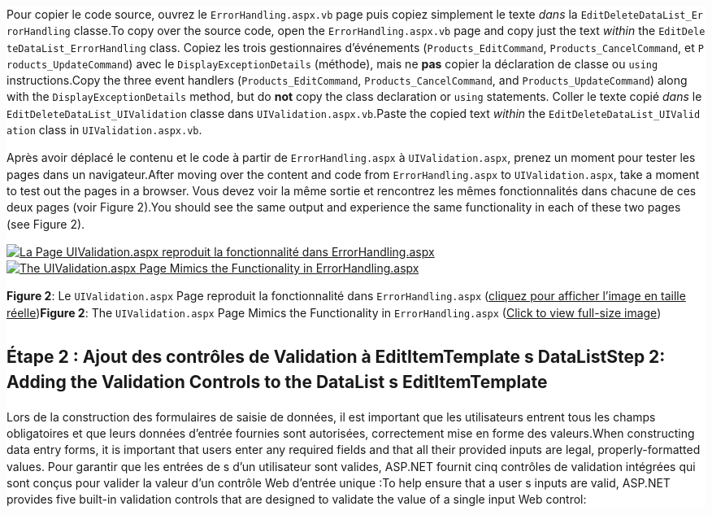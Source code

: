 <span data-ttu-id="bdcb0-131">Pour copier le code source, ouvrez le `ErrorHandling.aspx.vb` page puis copiez simplement le texte *dans* la `EditDeleteDataList_ErrorHandling` classe.</span><span class="sxs-lookup"><span data-stu-id="bdcb0-131">To copy over the source code, open the `ErrorHandling.aspx.vb` page and copy just the text *within* the `EditDeleteDataList_ErrorHandling` class.</span></span> <span data-ttu-id="bdcb0-132">Copiez les trois gestionnaires d’événements (`Products_EditCommand`, `Products_CancelCommand`, et `Products_UpdateCommand`) avec le `DisplayExceptionDetails` (méthode), mais ne **pas** copier la déclaration de classe ou `using` instructions.</span><span class="sxs-lookup"><span data-stu-id="bdcb0-132">Copy the three event handlers (`Products_EditCommand`, `Products_CancelCommand`, and `Products_UpdateCommand`) along with the `DisplayExceptionDetails` method, but do **not** copy the class declaration or `using` statements.</span></span> <span data-ttu-id="bdcb0-133">Coller le texte copié *dans* le `EditDeleteDataList_UIValidation` classe dans `UIValidation.aspx.vb`.</span><span class="sxs-lookup"><span data-stu-id="bdcb0-133">Paste the copied text *within* the `EditDeleteDataList_UIValidation` class in `UIValidation.aspx.vb`.</span></span>

<span data-ttu-id="bdcb0-134">Après avoir déplacé le contenu et le code à partir de `ErrorHandling.aspx` à `UIValidation.aspx`, prenez un moment pour tester les pages dans un navigateur.</span><span class="sxs-lookup"><span data-stu-id="bdcb0-134">After moving over the content and code from `ErrorHandling.aspx` to `UIValidation.aspx`, take a moment to test out the pages in a browser.</span></span> <span data-ttu-id="bdcb0-135">Vous devez voir la même sortie et rencontrez les mêmes fonctionnalités dans chacune de ces deux pages (voir Figure 2).</span><span class="sxs-lookup"><span data-stu-id="bdcb0-135">You should see the same output and experience the same functionality in each of these two pages (see Figure 2).</span></span>


<span data-ttu-id="bdcb0-136">[![La Page UIValidation.aspx reproduit la fonctionnalité dans ErrorHandling.aspx](adding-validation-controls-to-the-datalist-s-editing-interface-vb/_static/image5.png)](adding-validation-controls-to-the-datalist-s-editing-interface-vb/_static/image4.png)</span><span class="sxs-lookup"><span data-stu-id="bdcb0-136">[![The UIValidation.aspx Page Mimics the Functionality in ErrorHandling.aspx](adding-validation-controls-to-the-datalist-s-editing-interface-vb/_static/image5.png)](adding-validation-controls-to-the-datalist-s-editing-interface-vb/_static/image4.png)</span></span>

<span data-ttu-id="bdcb0-137">**Figure 2**: Le `UIValidation.aspx` Page reproduit la fonctionnalité dans `ErrorHandling.aspx` ([cliquez pour afficher l’image en taille réelle](adding-validation-controls-to-the-datalist-s-editing-interface-vb/_static/image6.png))</span><span class="sxs-lookup"><span data-stu-id="bdcb0-137">**Figure 2**: The `UIValidation.aspx` Page Mimics the Functionality in `ErrorHandling.aspx` ([Click to view full-size image](adding-validation-controls-to-the-datalist-s-editing-interface-vb/_static/image6.png))</span></span>


## <a name="step-2-adding-the-validation-controls-to-the-datalist-s-edititemtemplate"></a><span data-ttu-id="bdcb0-138">Étape 2 : Ajout des contrôles de Validation à EditItemTemplate s DataList</span><span class="sxs-lookup"><span data-stu-id="bdcb0-138">Step 2: Adding the Validation Controls to the DataList s EditItemTemplate</span></span>

<span data-ttu-id="bdcb0-139">Lors de la construction des formulaires de saisie de données, il est important que les utilisateurs entrent tous les champs obligatoires et que leurs données d’entrée fournies sont autorisées, correctement mise en forme des valeurs.</span><span class="sxs-lookup"><span data-stu-id="bdcb0-139">When constructing data entry forms, it is important that users enter any required fields and that all their provided inputs are legal, properly-formatted values.</span></span> <span data-ttu-id="bdcb0-140">Pour garantir que les entrées de s d’un utilisateur sont valides, ASP.NET fournit cinq contrôles de validation intégrées qui sont conçus pour valider la valeur d’un contrôle Web d’entrée unique :</span><span class="sxs-lookup"><span data-stu-id="bdcb0-140">To help ensure that a user s inputs are valid, ASP.NET provides five built-in validation controls that are designed to validate the value of a single input Web control:</span></span>
